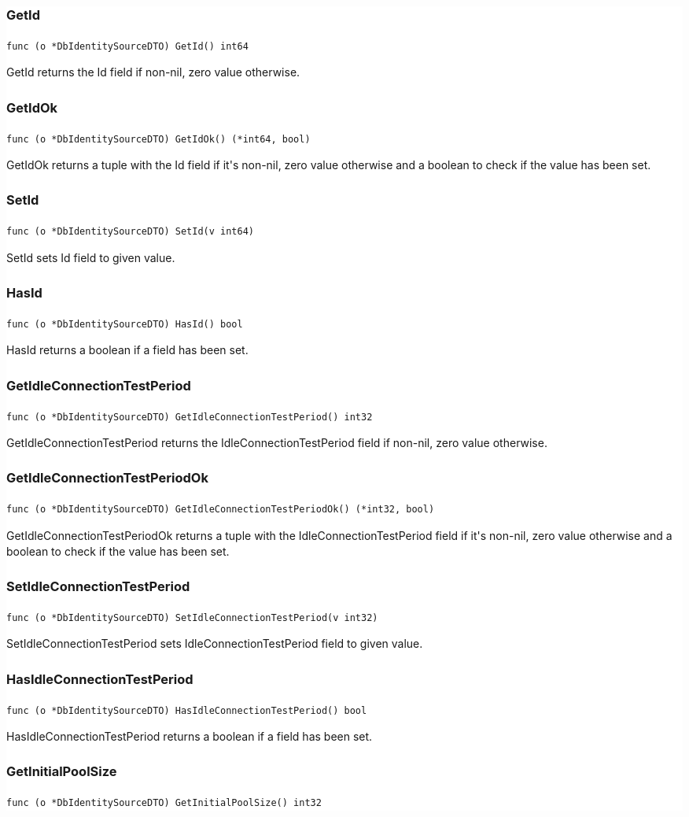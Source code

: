 ### GetId

`func (o *DbIdentitySourceDTO) GetId() int64`

GetId returns the Id field if non-nil, zero value otherwise.

### GetIdOk

`func (o *DbIdentitySourceDTO) GetIdOk() (*int64, bool)`

GetIdOk returns a tuple with the Id field if it's non-nil, zero value otherwise
and a boolean to check if the value has been set.

### SetId

`func (o *DbIdentitySourceDTO) SetId(v int64)`

SetId sets Id field to given value.

### HasId

`func (o *DbIdentitySourceDTO) HasId() bool`

HasId returns a boolean if a field has been set.

### GetIdleConnectionTestPeriod

`func (o *DbIdentitySourceDTO) GetIdleConnectionTestPeriod() int32`

GetIdleConnectionTestPeriod returns the IdleConnectionTestPeriod field if non-nil, zero value otherwise.

### GetIdleConnectionTestPeriodOk

`func (o *DbIdentitySourceDTO) GetIdleConnectionTestPeriodOk() (*int32, bool)`

GetIdleConnectionTestPeriodOk returns a tuple with the IdleConnectionTestPeriod field if it's non-nil, zero value otherwise
and a boolean to check if the value has been set.

### SetIdleConnectionTestPeriod

`func (o *DbIdentitySourceDTO) SetIdleConnectionTestPeriod(v int32)`

SetIdleConnectionTestPeriod sets IdleConnectionTestPeriod field to given value.

### HasIdleConnectionTestPeriod

`func (o *DbIdentitySourceDTO) HasIdleConnectionTestPeriod() bool`

HasIdleConnectionTestPeriod returns a boolean if a field has been set.

### GetInitialPoolSize

`func (o *DbIdentitySourceDTO) GetInitialPoolSize() int32`
